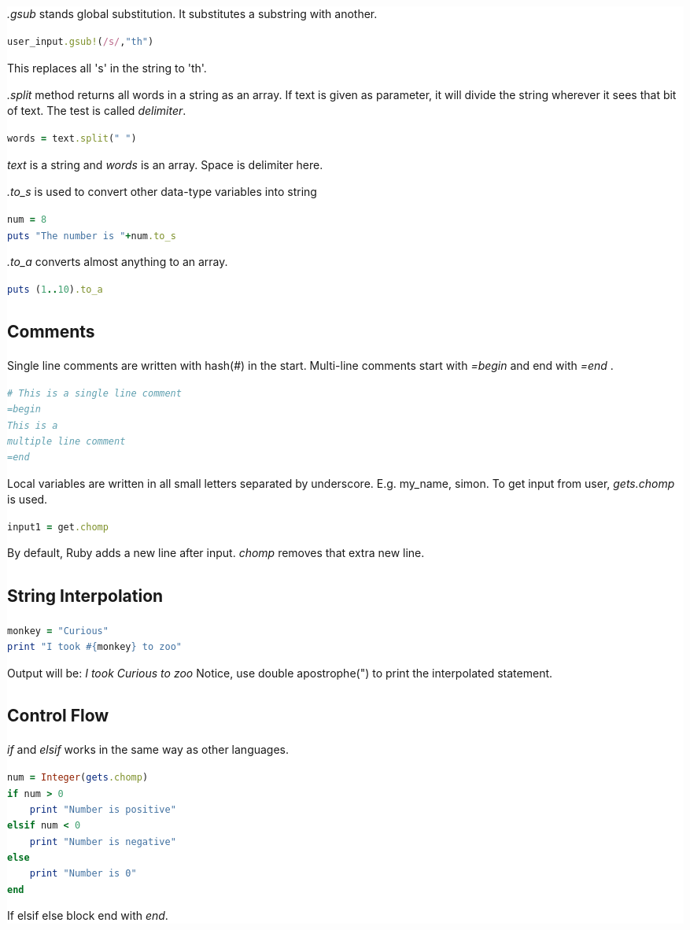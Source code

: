 _.gsub_ stands global substitution. It substitutes a substring with another. 
```ruby
user_input.gsub!(/s/,"th")
```
This replaces all 's' in the string to 'th'.

_.split_ method returns all words in a string as an array. If text is given as parameter, it will divide the string wherever it sees that bit of text. The test is called _delimiter_.
```ruby
words = text.split(" ")
```
_text_ is a string and _words_ is an array. Space is delimiter here.

_.to_s_ is used to convert other data-type variables into string
```ruby
num = 8
puts "The number is "+num.to_s
```

_.to_a_ converts almost anything to an array.
```ruby
puts (1..10).to_a
```

## Comments
Single line comments are written with hash(#) in the start. Multi-line comments start with _=begin_ and end with _=end_ .
```ruby
# This is a single line comment
=begin 
This is a
multiple line comment
=end
```

Local variables are written in all small letters separated by underscore. E.g. my_name, simon.
To get input from user, _gets.chomp_ is used.
```ruby
input1 = get.chomp
``` 
By default, Ruby adds a new line after input. _chomp_ removes that extra new line.

## String Interpolation
```ruby
monkey = "Curious"
print "I took #{monkey} to zoo"
```
Output will be: *I took Curious to zoo*
Notice, use double apostrophe(") to print the interpolated statement.

## Control Flow
_if_ and _elsif_ works in the same way as other languages.
```ruby
num = Integer(gets.chomp)
if num > 0
    print "Number is positive"
elsif num < 0
    print "Number is negative"
else
    print "Number is 0"
end
```
If elsif else block end with _end_.
